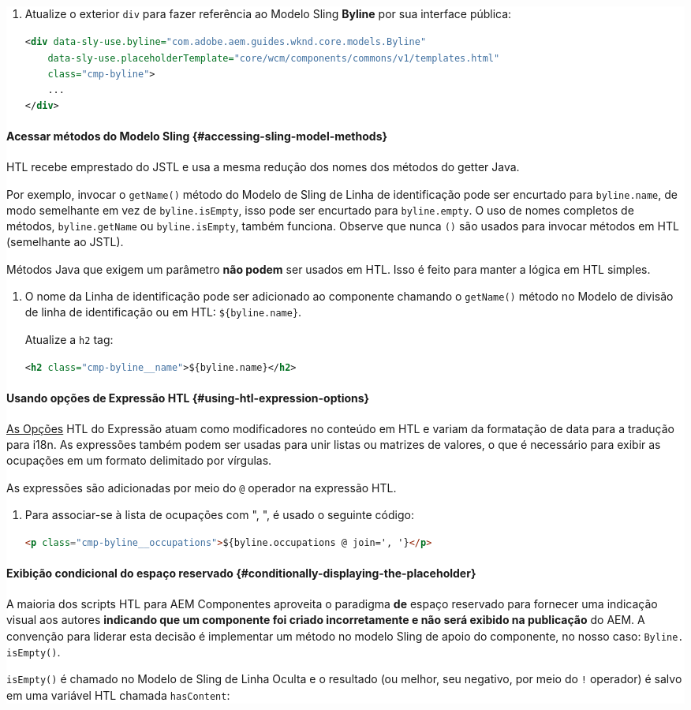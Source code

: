 1. Atualize o exterior `div` para fazer referência ao Modelo Sling **Byline** por sua interface pública:

   ```xml
   <div data-sly-use.byline="com.adobe.aem.guides.wknd.core.models.Byline"
       data-sly-use.placeholderTemplate="core/wcm/components/commons/v1/templates.html"
       class="cmp-byline">
       ...
   </div>
   ```

#### Acessar métodos do Modelo Sling {#accessing-sling-model-methods}

HTL recebe emprestado do JSTL e usa a mesma redução dos nomes dos métodos do getter Java.

Por exemplo, invocar o `getName()` método do Modelo de Sling de Linha de identificação pode ser encurtado para `byline.name`, de modo semelhante em vez de `byline.isEmpty`, isso pode ser encurtado para `byline.empty`. O uso de nomes completos de métodos, `byline.getName` ou `byline.isEmpty`, também funciona. Observe que nunca `()` são usados para invocar métodos em HTL (semelhante ao JSTL).

Métodos Java que exigem um parâmetro **não podem** ser usados em HTL. Isso é feito para manter a lógica em HTL simples.

1. O nome da Linha de identificação pode ser adicionado ao componente chamando o `getName()` método no Modelo de divisão de linha de identificação ou em HTL: `${byline.name}`.

   Atualize a `h2` tag:

   ```xml
   <h2 class="cmp-byline__name">${byline.name}</h2>
   ```

#### Usando opções de Expressão HTL {#using-htl-expression-options}

[As Opções](https://github.com/adobe/htl-spec/blob/master/SPECIFICATION.md#12-available-expression-options) HTL do Expressão atuam como modificadores no conteúdo em HTL e variam da formatação de data para a tradução para i18n. As expressões também podem ser usadas para unir listas ou matrizes de valores, o que é necessário para exibir as ocupações em um formato delimitado por vírgulas.

As expressões são adicionadas por meio do `@` operador na expressão HTL.

1. Para associar-se à lista de ocupações com &quot;, &quot;, é usado o seguinte código:

   ```html
   <p class="cmp-byline__occupations">${byline.occupations @ join=', '}</p>
   ```

#### Exibição condicional do espaço reservado {#conditionally-displaying-the-placeholder}

A maioria dos scripts HTL para AEM Componentes aproveita o paradigma **de** espaço reservado para fornecer uma indicação visual aos autores **indicando que um componente foi criado incorretamente e não será exibido na publicação** do AEM. A convenção para liderar esta decisão é implementar um método no modelo Sling de apoio do componente, no nosso caso: `Byline.isEmpty()`.

`isEmpty()` é chamado no Modelo de Sling de Linha Oculta e o resultado (ou melhor, seu negativo, por meio do `!` operador) é salvo em uma variável HTL chamada `hasContent`:
